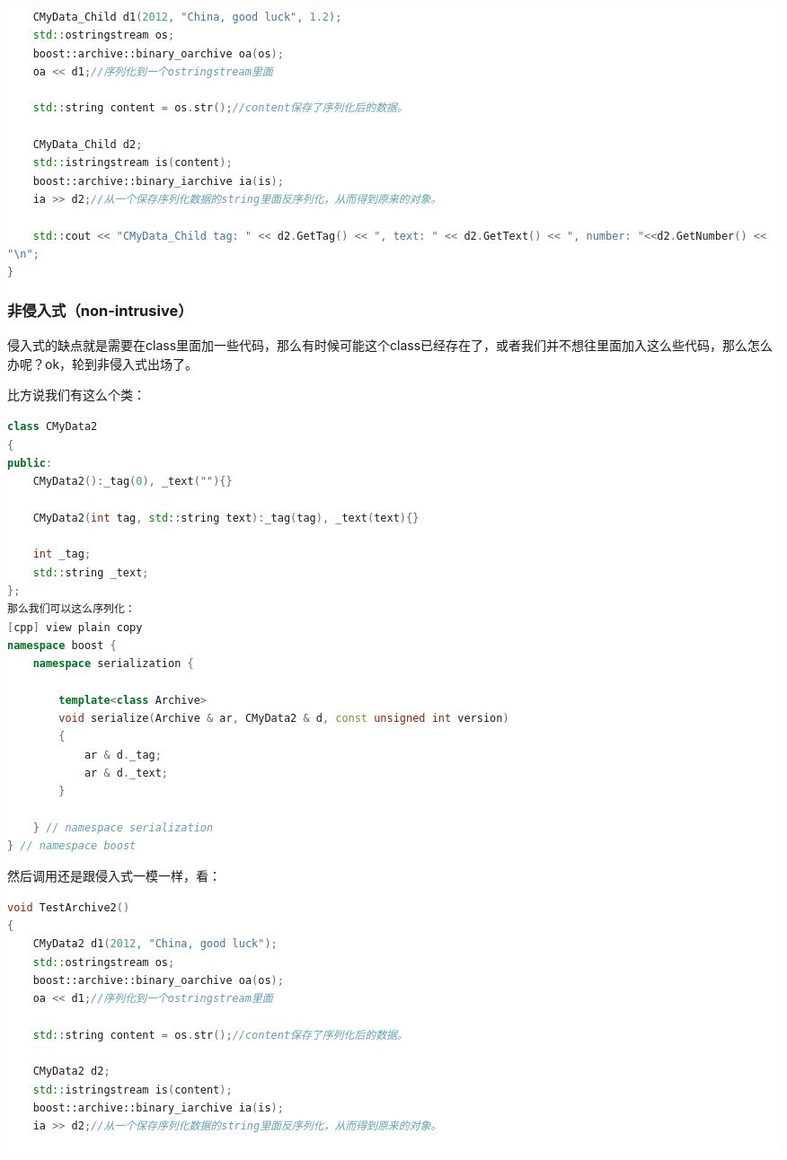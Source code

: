 ```cpp
    CMyData_Child d1(2012, "China, good luck", 1.2);  
    std::ostringstream os;  
    boost::archive::binary_oarchive oa(os);  
    oa << d1;//序列化到一个ostringstream里面  
  
    std::string content = os.str();//content保存了序列化后的数据。  
  
    CMyData_Child d2;  
    std::istringstream is(content);  
    boost::archive::binary_iarchive ia(is);  
    ia >> d2;//从一个保存序列化数据的string里面反序列化，从而得到原来的对象。  
  
    std::cout << "CMyData_Child tag: " << d2.GetTag() << ", text: " << d2.GetText() << ", number: "<<d2.GetNumber() << "\n";  
}  
```

### 非侵入式（non-intrusive）

侵入式的缺点就是需要在class里面加一些代码，那么有时候可能这个class已经存在了，或者我们并不想往里面加入这么些代码，那么怎么办呢？ok，轮到非侵入式出场了。

比方说我们有这么个类：
```cpp
class CMyData2  
{  
public:  
    CMyData2():_tag(0), _text(""){}  
  
    CMyData2(int tag, std::string text):_tag(tag), _text(text){}  
  
    int _tag;  
    std::string _text;  
};  
那么我们可以这么序列化：
[cpp] view plain copy
namespace boost {  
    namespace serialization {  
  
        template<class Archive>  
        void serialize(Archive & ar, CMyData2 & d, const unsigned int version)  
        {  
            ar & d._tag;  
            ar & d._text;  
        }  
  
    } // namespace serialization  
} // namespace boost  
```

 然后调用还是跟侵入式一模一样，看：
```cpp
void TestArchive2()  
{  
    CMyData2 d1(2012, "China, good luck");  
    std::ostringstream os;  
    boost::archive::binary_oarchive oa(os);  
    oa << d1;//序列化到一个ostringstream里面  
  
    std::string content = os.str();//content保存了序列化后的数据。  
  
    CMyData2 d2;  
    std::istringstream is(content);  
    boost::archive::binary_iarchive ia(is);  
    ia >> d2;//从一个保存序列化数据的string里面反序列化，从而得到原来的对象。  
  
```